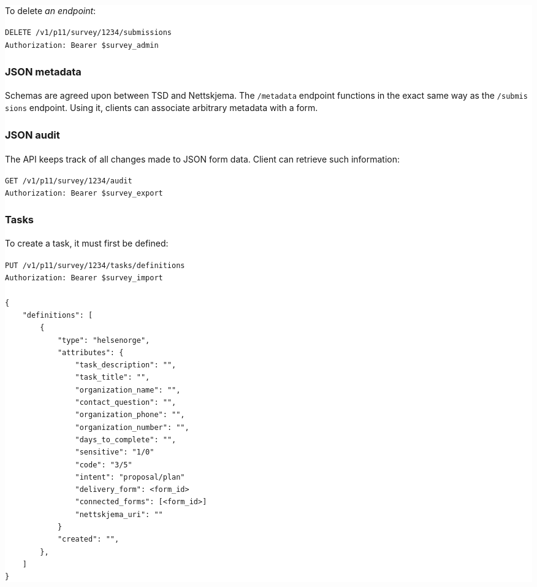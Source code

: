 To delete _an endpoint_:

```txt
DELETE /v1/p11/survey/1234/submissions
Authorization: Bearer $survey_admin
```

### JSON metadata

Schemas are agreed upon between TSD and Nettskjema. The `/metadata` endpoint functions in the exact same way as the `/submissions` endpoint. Using it, clients can associate arbitrary metadata with a form.

### JSON audit

The API keeps track of all changes made to JSON form data. Client can retrieve such information:

```txt
GET /v1/p11/survey/1234/audit
Authorization: Bearer $survey_export
```

### Tasks

To create a task, it must first be defined:

```txt
PUT /v1/p11/survey/1234/tasks/definitions
Authorization: Bearer $survey_import

{
    "definitions": [
        {
            "type": "helsenorge",
            "attributes": {
                "task_description": "",
                "task_title": "",
                "organization_name": "",
                "contact_question": "",
                "organization_phone": "",
                "organization_number": "",
                "days_to_complete": "",
                "sensitive": "1/0"
                "code": "3/5"
                "intent": "proposal/plan"
                "delivery_form": <form_id>
                "connected_forms": [<form_id>]
                "nettskjema_uri": ""
            }
            "created": "",
        },
    ]
}
```

